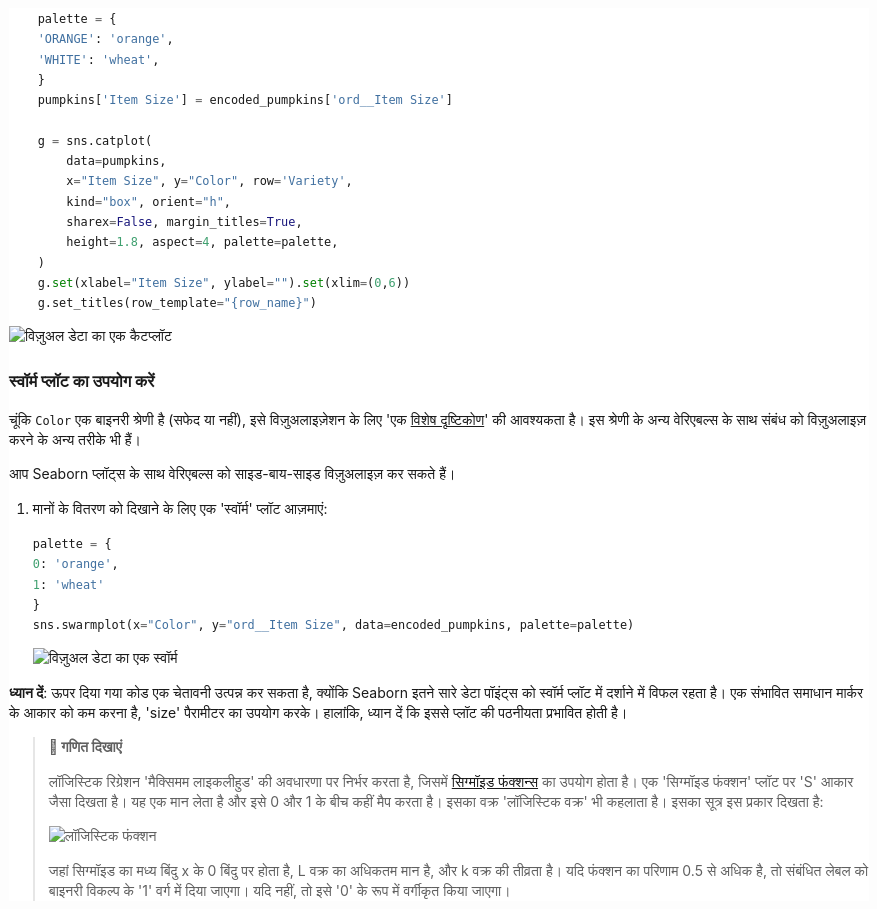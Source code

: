 ```python
    palette = {
    'ORANGE': 'orange',
    'WHITE': 'wheat',
    }
    pumpkins['Item Size'] = encoded_pumpkins['ord__Item Size']

    g = sns.catplot(
        data=pumpkins,
        x="Item Size", y="Color", row='Variety',
        kind="box", orient="h",
        sharex=False, margin_titles=True,
        height=1.8, aspect=4, palette=palette,
    )
    g.set(xlabel="Item Size", ylabel="").set(xlim=(0,6))
    g.set_titles(row_template="{row_name}")
```

![विज़ुअल डेटा का एक कैटप्लॉट](../../../../translated_images/pumpkins_catplot_2.87a354447880b3889278155957f8f60dd63db4598de5a6d0fda91c334d31f9f1.hi.png)

### स्वॉर्म प्लॉट का उपयोग करें

चूंकि `Color` एक बाइनरी श्रेणी है (सफेद या नहीं), इसे विज़ुअलाइज़ेशन के लिए 'एक [विशेष दृष्टिकोण](https://seaborn.pydata.org/tutorial/categorical.html?highlight=bar)' की आवश्यकता है। इस श्रेणी के अन्य वेरिएबल्स के साथ संबंध को विज़ुअलाइज़ करने के अन्य तरीके भी हैं।

आप Seaborn प्लॉट्स के साथ वेरिएबल्स को साइड-बाय-साइड विज़ुअलाइज़ कर सकते हैं।

1. मानों के वितरण को दिखाने के लिए एक 'स्वॉर्म' प्लॉट आज़माएं:

    ```python
    palette = {
    0: 'orange',
    1: 'wheat'
    }
    sns.swarmplot(x="Color", y="ord__Item Size", data=encoded_pumpkins, palette=palette)
    ```

    ![विज़ुअल डेटा का एक स्वॉर्म](../../../../translated_images/swarm_2.efeacfca536c2b577dc7b5f8891f28926663fbf62d893ab5e1278ae734ca104e.hi.png)

**ध्यान दें**: ऊपर दिया गया कोड एक चेतावनी उत्पन्न कर सकता है, क्योंकि Seaborn इतने सारे डेटा पॉइंट्स को स्वॉर्म प्लॉट में दर्शाने में विफल रहता है। एक संभावित समाधान मार्कर के आकार को कम करना है, 'size' पैरामीटर का उपयोग करके। हालांकि, ध्यान दें कि इससे प्लॉट की पठनीयता प्रभावित होती है।

> **🧮 गणित दिखाएं**
>
> लॉजिस्टिक रिग्रेशन 'मैक्सिमम लाइकलीहुड' की अवधारणा पर निर्भर करता है, जिसमें [सिग्मॉइड फंक्शन्स](https://wikipedia.org/wiki/Sigmoid_function) का उपयोग होता है। एक 'सिग्मॉइड फंक्शन' प्लॉट पर 'S' आकार जैसा दिखता है। यह एक मान लेता है और इसे 0 और 1 के बीच कहीं मैप करता है। इसका वक्र 'लॉजिस्टिक वक्र' भी कहलाता है। इसका सूत्र इस प्रकार दिखता है:
>
> ![लॉजिस्टिक फंक्शन](../../../../translated_images/sigmoid.8b7ba9d095c789cf72780675d0d1d44980c3736617329abfc392dfc859799704.hi.png)
>
> जहां सिग्मॉइड का मध्य बिंदु x के 0 बिंदु पर होता है, L वक्र का अधिकतम मान है, और k वक्र की तीव्रता है। यदि फंक्शन का परिणाम 0.5 से अधिक है, तो संबंधित लेबल को बाइनरी विकल्प के '1' वर्ग में दिया जाएगा। यदि नहीं, तो इसे '0' के रूप में वर्गीकृत किया जाएगा।
